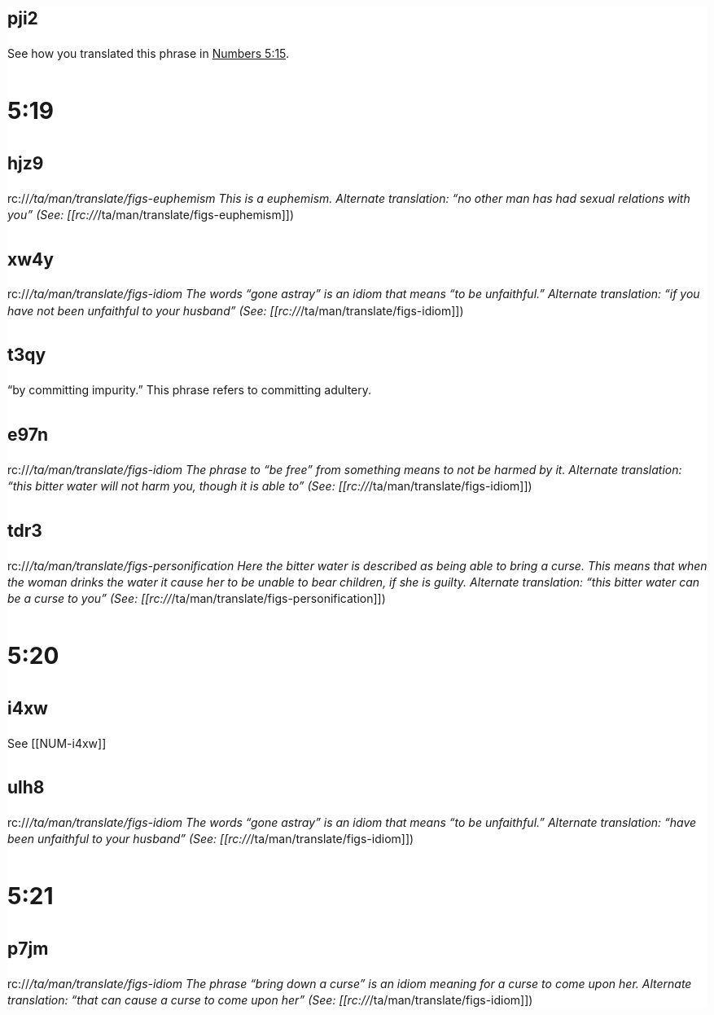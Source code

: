 ## pji2
See how you translated this phrase in [Numbers 5:15](../05/15.md).

# 5:19
## hjz9
rc://*/ta/man/translate/figs-euphemism
This is a euphemism. Alternate translation: “no other man has had sexual relations with you” (See: [[rc://*/ta/man/translate/figs-euphemism]])

## xw4y
rc://*/ta/man/translate/figs-idiom
The words “gone astray” is an idiom that means “to be unfaithful.” Alternate translation: “if you have not been unfaithful to your husband” (See: [[rc://*/ta/man/translate/figs-idiom]])

## t3qy
“by committing impurity.” This phrase refers to committing adultery.

## e97n
rc://*/ta/man/translate/figs-idiom
The phrase to “be free” from something means to not be harmed by it. Alternate translation: “this bitter water will not harm you, though it is able to” (See: [[rc://*/ta/man/translate/figs-idiom]])

## tdr3
rc://*/ta/man/translate/figs-personification
Here the bitter water is described as being able to bring a curse. This means that when the woman drinks the water it cause her to be unable to bear children, if she is guilty. Alternate translation: “this bitter water can be a curse to you” (See: [[rc://*/ta/man/translate/figs-personification]])

# 5:20
## i4xw
See [[NUM-i4xw]]
## ulh8
rc://*/ta/man/translate/figs-idiom
The words “gone astray” is an idiom that means “to be unfaithful.” Alternate translation: “have been unfaithful to your husband” (See: [[rc://*/ta/man/translate/figs-idiom]])

# 5:21
## p7jm
rc://*/ta/man/translate/figs-idiom
The phrase “bring down a curse” is an idiom meaning for a curse to come upon her. Alternate translation: “that can cause a curse to come upon her” (See: [[rc://*/ta/man/translate/figs-idiom]])
